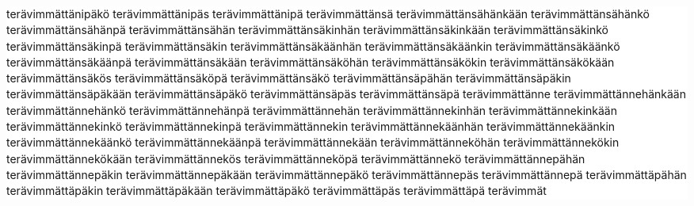 terävimmättänipäkö
terävimmättänipäs
terävimmättänipä
terävimmättänsä
terävimmättänsähänkään
terävimmättänsähänkö
terävimmättänsähänpä
terävimmättänsähän
terävimmättänsäkinhän
terävimmättänsäkinkään
terävimmättänsäkinkö
terävimmättänsäkinpä
terävimmättänsäkin
terävimmättänsäkäänhän
terävimmättänsäkäänkin
terävimmättänsäkäänkö
terävimmättänsäkäänpä
terävimmättänsäkään
terävimmättänsäköhän
terävimmättänsäkökin
terävimmättänsäkökään
terävimmättänsäkös
terävimmättänsäköpä
terävimmättänsäkö
terävimmättänsäpähän
terävimmättänsäpäkin
terävimmättänsäpäkään
terävimmättänsäpäkö
terävimmättänsäpäs
terävimmättänsäpä
terävimmättänne
terävimmättännehänkään
terävimmättännehänkö
terävimmättännehänpä
terävimmättännehän
terävimmättännekinhän
terävimmättännekinkään
terävimmättännekinkö
terävimmättännekinpä
terävimmättännekin
terävimmättännekäänhän
terävimmättännekäänkin
terävimmättännekäänkö
terävimmättännekäänpä
terävimmättännekään
terävimmättänneköhän
terävimmättännekökin
terävimmättännekökään
terävimmättännekös
terävimmättänneköpä
terävimmättännekö
terävimmättännepähän
terävimmättännepäkin
terävimmättännepäkään
terävimmättännepäkö
terävimmättännepäs
terävimmättännepä
terävimmättäpähän
terävimmättäpäkin
terävimmättäpäkään
terävimmättäpäkö
terävimmättäpäs
terävimmättäpä
terävimmät